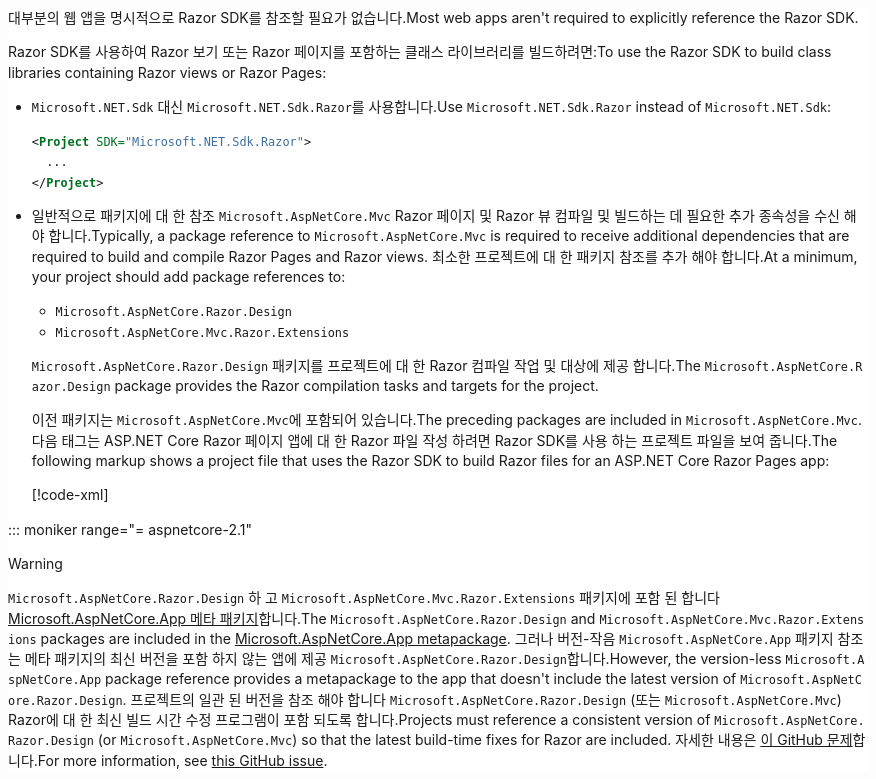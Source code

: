 <span data-ttu-id="95c1f-111">대부분의 웹 앱을 명시적으로 Razor SDK를 참조할 필요가 없습니다.</span><span class="sxs-lookup"><span data-stu-id="95c1f-111">Most web apps aren't required to explicitly reference the Razor SDK.</span></span>

<span data-ttu-id="95c1f-112">Razor SDK를 사용하여 Razor 보기 또는 Razor 페이지를 포함하는 클래스 라이브러리를 빌드하려면:</span><span class="sxs-lookup"><span data-stu-id="95c1f-112">To use the Razor SDK to build class libraries containing Razor views or Razor Pages:</span></span>

* <span data-ttu-id="95c1f-113">`Microsoft.NET.Sdk` 대신 `Microsoft.NET.Sdk.Razor`를 사용합니다.</span><span class="sxs-lookup"><span data-stu-id="95c1f-113">Use `Microsoft.NET.Sdk.Razor` instead of `Microsoft.NET.Sdk`:</span></span>

  ```xml
  <Project SDK="Microsoft.NET.Sdk.Razor">
    ...
  </Project>
  ```

* <span data-ttu-id="95c1f-114">일반적으로 패키지에 대 한 참조 `Microsoft.AspNetCore.Mvc` Razor 페이지 및 Razor 뷰 컴파일 및 빌드하는 데 필요한 추가 종속성을 수신 해야 합니다.</span><span class="sxs-lookup"><span data-stu-id="95c1f-114">Typically, a package reference to `Microsoft.AspNetCore.Mvc` is required to receive additional dependencies that are required to build and compile Razor Pages and Razor views.</span></span> <span data-ttu-id="95c1f-115">최소한 프로젝트에 대 한 패키지 참조를 추가 해야 합니다.</span><span class="sxs-lookup"><span data-stu-id="95c1f-115">At a minimum, your project should add package references to:</span></span>

  * `Microsoft.AspNetCore.Razor.Design` 
  * `Microsoft.AspNetCore.Mvc.Razor.Extensions`
    
  <span data-ttu-id="95c1f-116">`Microsoft.AspNetCore.Razor.Design` 패키지를 프로젝트에 대 한 Razor 컴파일 작업 및 대상에 제공 합니다.</span><span class="sxs-lookup"><span data-stu-id="95c1f-116">The `Microsoft.AspNetCore.Razor.Design` package provides the Razor compilation tasks and targets for the project.</span></span>

  <span data-ttu-id="95c1f-117">이전 패키지는 `Microsoft.AspNetCore.Mvc`에 포함되어 있습니다.</span><span class="sxs-lookup"><span data-stu-id="95c1f-117">The preceding packages are included in `Microsoft.AspNetCore.Mvc`.</span></span> <span data-ttu-id="95c1f-118">다음 태그는 ASP.NET Core Razor 페이지 앱에 대 한 Razor 파일 작성 하려면 Razor SDK를 사용 하는 프로젝트 파일을 보여 줍니다.</span><span class="sxs-lookup"><span data-stu-id="95c1f-118">The following markup shows a project file that uses the Razor SDK to build Razor files for an ASP.NET Core Razor Pages app:</span></span>
    
  [!code-xml[](sdk/sample/RazorSDK.csproj)]

::: moniker range="= aspnetcore-2.1"

> [!WARNING]
> <span data-ttu-id="95c1f-119">`Microsoft.AspNetCore.Razor.Design` 하 고 `Microsoft.AspNetCore.Mvc.Razor.Extensions` 패키지에 포함 된 합니다 [Microsoft.AspNetCore.App 메타 패키지](xref:fundamentals/metapackage-app)합니다.</span><span class="sxs-lookup"><span data-stu-id="95c1f-119">The `Microsoft.AspNetCore.Razor.Design` and `Microsoft.AspNetCore.Mvc.Razor.Extensions` packages are included in the [Microsoft.AspNetCore.App metapackage](xref:fundamentals/metapackage-app).</span></span> <span data-ttu-id="95c1f-120">그러나 버전-작음 `Microsoft.AspNetCore.App` 패키지 참조는 메타 패키지의 최신 버전을 포함 하지 않는 앱에 제공 `Microsoft.AspNetCore.Razor.Design`합니다.</span><span class="sxs-lookup"><span data-stu-id="95c1f-120">However, the version-less `Microsoft.AspNetCore.App` package reference provides a metapackage to the app that doesn't include the latest version of `Microsoft.AspNetCore.Razor.Design`.</span></span> <span data-ttu-id="95c1f-121">프로젝트의 일관 된 버전을 참조 해야 합니다 `Microsoft.AspNetCore.Razor.Design` (또는 `Microsoft.AspNetCore.Mvc`) Razor에 대 한 최신 빌드 시간 수정 프로그램이 포함 되도록 합니다.</span><span class="sxs-lookup"><span data-stu-id="95c1f-121">Projects must reference a consistent version of `Microsoft.AspNetCore.Razor.Design` (or `Microsoft.AspNetCore.Mvc`) so that the latest build-time fixes for Razor are included.</span></span> <span data-ttu-id="95c1f-122">자세한 내용은 [이 GitHub 문제](https://github.com/aspnet/Razor/issues/2553)합니다.</span><span class="sxs-lookup"><span data-stu-id="95c1f-122">For more information, see [this GitHub issue](https://github.com/aspnet/Razor/issues/2553).</span></span>
